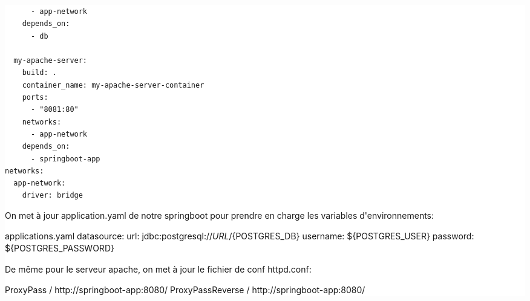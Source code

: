 ```
      - app-network
    depends_on:
      - db
      
  my-apache-server:
    build: .
    container_name: my-apache-server-container
    ports:
      - "8081:80"
    networks:
      - app-network
    depends_on:
      - springboot-app
networks:
  app-network:
    driver: bridge
```
On met à jour application.yaml de notre springboot pour prendre en charge les variables d'environnements: 

applications.yaml
  datasource:
    url: jdbc:postgresql://${URL}/${POSTGRES_DB}
    username: ${POSTGRES_USER} 
    password: ${POSTGRES_PASSWORD}

De même pour le serveur apache, on met à jour le fichier de conf httpd.conf:

ProxyPass / http://springboot-app:8080/
ProxyPassReverse / http://springboot-app:8080/
